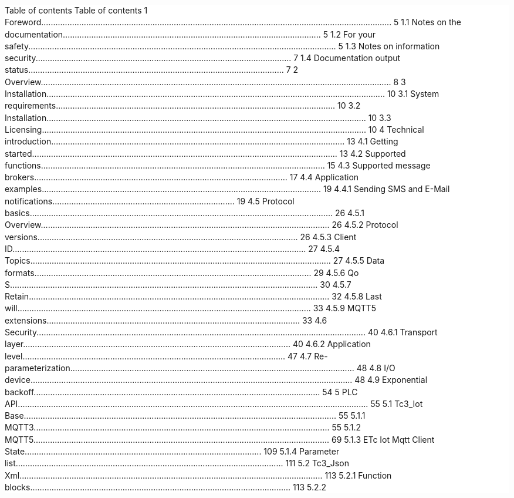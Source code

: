 Table of contents Table of contents 1 Foreword.................................................................................................................................................... 5 1.1 Notes on the documentation............................................................................................................. 5 1.2 For your safety.................................................................................................................................. 5 1.3 Notes on information security............................................................................................................ 7 1.4 Documentation output status............................................................................................................ 7 2 Overview.................................................................................................................................................... 8 3 Installation............................................................................................................................................... 10 3.1 System requirements...................................................................................................................... 10 3.2 Installation....................................................................................................................................... 10 3.3 Licensing......................................................................................................................................... 10 4 Technical introduction............................................................................................................................ 13 4.1 Getting started................................................................................................................................. 13 4.2 Supported functions........................................................................................................................ 15 4.3 Supported message brokers........................................................................................................... 17 4.4 Application examples...................................................................................................................... 19 4.4.1 Sending SMS and E-Mail notifications............................................................................. 19 4.5 Protocol basics................................................................................................................................ 26 4.5.1 Overview.......................................................................................................................... 26 4.5.2 Protocol versions.............................................................................................................. 26 4.5.3 Client ID............................................................................................................................ 27 4.5.4 Topics............................................................................................................................... 27 4.5.5 Data formats..................................................................................................................... 29 4.5.6 Qo S.................................................................................................................................. 30 4.5.7 Retain............................................................................................................................... 32 4.5.8 Last will............................................................................................................................ 33 4.5.9 MQTT5 extensions........................................................................................................... 33 4.6 Security........................................................................................................................................... 40 4.6.1 Transport layer................................................................................................................. 40 4.6.2 Application level............................................................................................................... 47 4.7 Re-parameterization........................................................................................................................ 48 4.8 I/O device........................................................................................................................................ 48 4.9 Exponential backoff......................................................................................................................... 54 5 PLC API.................................................................................................................................................... 55 5.1 Tc3_Iot Base.................................................................................................................................... 55 5.1.1 MQTT3............................................................................................................................. 55 5.1.2 MQTT5............................................................................................................................. 69 5.1.3 ETc Iot Mqtt Client State.................................................................................................... 109 5.1.4 Parameter list................................................................................................................. 111 5.2 Tc3_Json Xml................................................................................................................................ 113 5.2.1 Function blocks.............................................................................................................. 113 5.2.2
